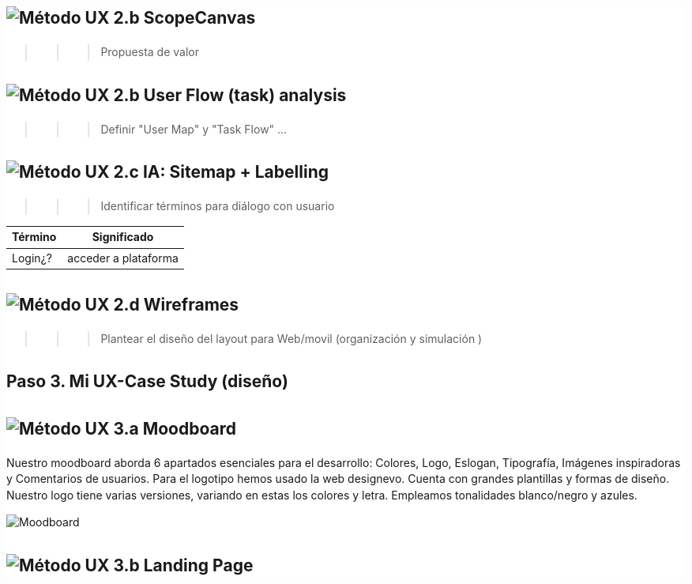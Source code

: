 

![Método UX](img/ScopeCanvas.png) 2.b ScopeCanvas
----
>>> Propuesta de valor 

![Método UX](img/Sitemap.png) 2.b User Flow (task) analysis 
-----

>>> Definir "User Map" y "Task Flow" ... 


![Método UX](img/labelling.png) 2.c IA: Sitemap + Labelling 
----


>>> Identificar términos para diálogo con usuario  

Término | Significado     
| ------------- | -------
  Login¿?  | acceder a plataforma


![Método UX](img/Wireframes.png) 2.d Wireframes
-----

>>> Plantear el  diseño del layout para Web/movil (organización y simulación ) 


## Paso 3. Mi UX-Case Study (diseño)


![Método UX](img/moodboard.png) 3.a Moodboard
-----
Nuestro moodboard aborda 6 apartados esenciales para el desarrollo: Colores, Logo, Eslogan, Tipografía, Imágenes inspiradoras y Comentarios de usuarios.
Para el logotipo hemos usado la web designevo. Cuenta con grandes plantillas y formas de diseño. Nuestro logo tiene varias versiones, variando en estas los colores y letra. Empleamos tonalidades blanco/negro y azules.
<p><img src="https://raw.githubusercontent.com/bete2043/DIU/master/P3/MoodBoard.png" alt="Moodboard" />


![Método UX](img/landing-page.png)  3.b Landing Page
----